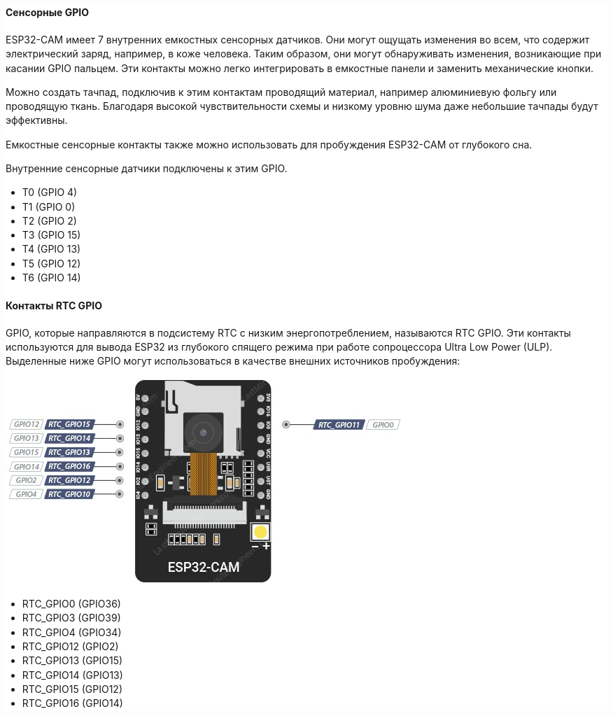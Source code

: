 #### Сенсорные GPIO

ESP32-CAM имеет 7 внутренних емкостных сенсорных датчиков. Они могут ощущать изменения во всем, что содержит электрический заряд, например, в коже человека. Таким образом, они могут обнаруживать изменения, возникающие при касании GPIO пальцем. Эти контакты можно легко интегрировать в емкостные панели и заменить механические кнопки. 

Можно создать тачпад, подключив к этим контактам проводящий материал, например алюминиевую фольгу или проводящую ткань. Благодаря высокой чувствительности схемы и низкому уровню шума даже небольшие тачпады будут эффективны.

Емкостные сенсорные контакты также можно использовать для пробуждения ESP32-CAM от глубокого сна.

Внутренние сенсорные датчики подключены к этим GPIO.

- T0 (GPIO 4)
- T1 (GPIO 0)
- T2 (GPIO 2)
- T3 (GPIO 15)
- T4 (GPIO 13)
- T5 (GPIO 12)
- T6 (GPIO 14)

#### Контакты RTC GPIO

GPIO, которые направляются в подсистему RTC с низким энергопотреблением, называются RTC GPIO. Эти контакты используются для вывода ESP32 из глубокого спящего режима при работе сопроцессора Ultra Low Power (ULP). Выделенные ниже GPIO могут использоваться в качестве внешних источников пробуждения:

![](ESP32-CAM-RTC-GPIO-Pins.jpg)

- RTC_GPIO0 (GPIO36)
- RTC_GPIO3 (GPIO39)
- RTC_GPIO4 (GPIO34)
- RTC_GPIO12 (GPIO2)
- RTC_GPIO13 (GPIO15)
- RTC_GPIO14 (GPIO13)
- RTC_GPIO15 (GPIO12)
- RTC_GPIO16 (GPIO14)
